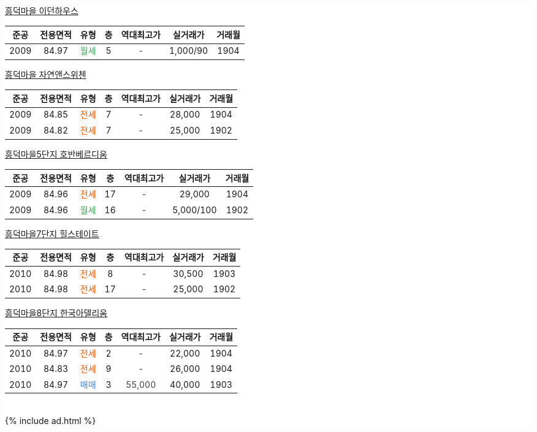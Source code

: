 [흥덕마을 이던하우스](https://search.naver.com/search.naver?query=%EA%B2%BD%EA%B8%B0%EB%8F%84+%EC%9A%A9%EC%9D%B8%EC%8B%9C+%EA%B8%B0%ED%9D%A5%EA%B5%AC+%EC%98%81%EB%8D%95%EB%8F%99+%ED%9D%A5%EB%8D%95%EB%A7%88%EC%9D%84+%EC%9D%B4%EB%8D%98%ED%95%98%EC%9A%B0%EC%8A%A4)

|준공|전용면적|유형|층|역대최고가|실거래가|거래월|
|:---:|:---:|:---:|:---:|:---:|:---:|:---:|
|2009|84.97|<span style="color:#34a853">월세</span>|5|<span style="color:#444444">-</span>|1,000/90|1904|

[흥덕마을 자연앤스위첸](https://search.naver.com/search.naver?query=%EA%B2%BD%EA%B8%B0%EB%8F%84+%EC%9A%A9%EC%9D%B8%EC%8B%9C+%EA%B8%B0%ED%9D%A5%EA%B5%AC+%EC%98%81%EB%8D%95%EB%8F%99+%ED%9D%A5%EB%8D%95%EB%A7%88%EC%9D%84+%EC%9E%90%EC%97%B0%EC%95%A4%EC%8A%A4%EC%9C%84%EC%B2%B8)

|준공|전용면적|유형|층|역대최고가|실거래가|거래월|
|:---:|:---:|:---:|:---:|:---:|:---:|:---:|
|2009|84.85|<span style="color:#ff5a00">전세</span>|7|<span style="color:#444444">-</span>|28,000|1904|
|2009|84.82|<span style="color:#ff5a00">전세</span>|7|<span style="color:#444444">-</span>|25,000|1902|

[흥덕마을5단지 호반베르디움](https://search.naver.com/search.naver?query=%EA%B2%BD%EA%B8%B0%EB%8F%84+%EC%9A%A9%EC%9D%B8%EC%8B%9C+%EA%B8%B0%ED%9D%A5%EA%B5%AC+%EC%98%81%EB%8D%95%EB%8F%99+%ED%9D%A5%EB%8D%95%EB%A7%88%EC%9D%845%EB%8B%A8%EC%A7%80+%ED%98%B8%EB%B0%98%EB%B2%A0%EB%A5%B4%EB%94%94%EC%9B%80)

|준공|전용면적|유형|층|역대최고가|실거래가|거래월|
|:---:|:---:|:---:|:---:|:---:|:---:|:---:|
|2009|84.96|<span style="color:#ff5a00">전세</span>|17|<span style="color:#444444">-</span>|29,000|1904|
|2009|84.96|<span style="color:#34a853">월세</span>|16|<span style="color:#444444">-</span>|5,000/100|1902|

[흥덕마을7단지 힐스테이트](https://search.naver.com/search.naver?query=%EA%B2%BD%EA%B8%B0%EB%8F%84+%EC%9A%A9%EC%9D%B8%EC%8B%9C+%EA%B8%B0%ED%9D%A5%EA%B5%AC+%EC%98%81%EB%8D%95%EB%8F%99+%ED%9D%A5%EB%8D%95%EB%A7%88%EC%9D%847%EB%8B%A8%EC%A7%80+%ED%9E%90%EC%8A%A4%ED%85%8C%EC%9D%B4%ED%8A%B8)

|준공|전용면적|유형|층|역대최고가|실거래가|거래월|
|:---:|:---:|:---:|:---:|:---:|:---:|:---:|
|2010|84.98|<span style="color:#ff5a00">전세</span>|8|<span style="color:#444444">-</span>|30,500|1903|
|2010|84.98|<span style="color:#ff5a00">전세</span>|17|<span style="color:#444444">-</span>|25,000|1902|

[흥덕마을8단지 한국아델리움](https://search.naver.com/search.naver?query=%EA%B2%BD%EA%B8%B0%EB%8F%84+%EC%9A%A9%EC%9D%B8%EC%8B%9C+%EA%B8%B0%ED%9D%A5%EA%B5%AC+%EC%98%81%EB%8D%95%EB%8F%99+%ED%9D%A5%EB%8D%95%EB%A7%88%EC%9D%848%EB%8B%A8%EC%A7%80+%ED%95%9C%EA%B5%AD%EC%95%84%EB%8D%B8%EB%A6%AC%EC%9B%80)

|준공|전용면적|유형|층|역대최고가|실거래가|거래월|
|:---:|:---:|:---:|:---:|:---:|:---:|:---:|
|2010|84.97|<span style="color:#ff5a00">전세</span>|2|<span style="color:#444444">-</span>|22,000|1904|
|2010|84.83|<span style="color:#ff5a00">전세</span>|9|<span style="color:#444444">-</span>|26,000|1904|
|2010|84.97|<span style="color:#4285f3">매매</span>|3|<span style="color:#444444">55,000</span>|40,000|1903|


<br>
{% include ad.html %}
<br>
